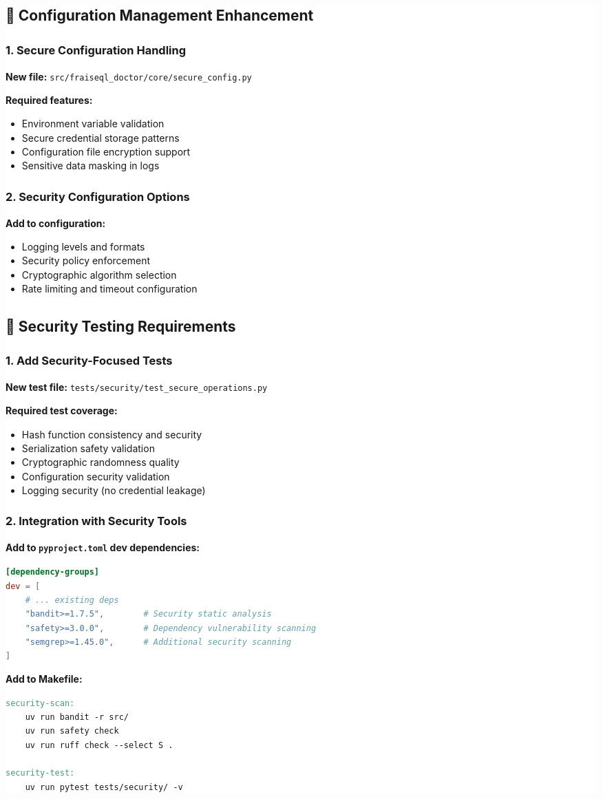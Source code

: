 ## 🔧 Configuration Management Enhancement

### 1. Secure Configuration Handling
**New file:** `src/fraiseql_doctor/core/secure_config.py`

**Required features:**
- Environment variable validation
- Secure credential storage patterns
- Configuration file encryption support
- Sensitive data masking in logs

### 2. Security Configuration Options
**Add to configuration:**
- Logging levels and formats
- Security policy enforcement
- Cryptographic algorithm selection
- Rate limiting and timeout configuration

## 🧪 Security Testing Requirements

### 1. Add Security-Focused Tests
**New test file:** `tests/security/test_secure_operations.py`

**Required test coverage:**
- Hash function consistency and security
- Serialization safety validation  
- Cryptographic randomness quality
- Configuration security validation
- Logging security (no credential leakage)

### 2. Integration with Security Tools
**Add to `pyproject.toml` dev dependencies:**
```toml
[dependency-groups]
dev = [
    # ... existing deps
    "bandit>=1.7.5",        # Security static analysis
    "safety>=3.0.0",        # Dependency vulnerability scanning
    "semgrep>=1.45.0",      # Additional security scanning
]
```

**Add to Makefile:**
```makefile
security-scan:
	uv run bandit -r src/
	uv run safety check
	uv run ruff check --select S .

security-test:
	uv run pytest tests/security/ -v
```
